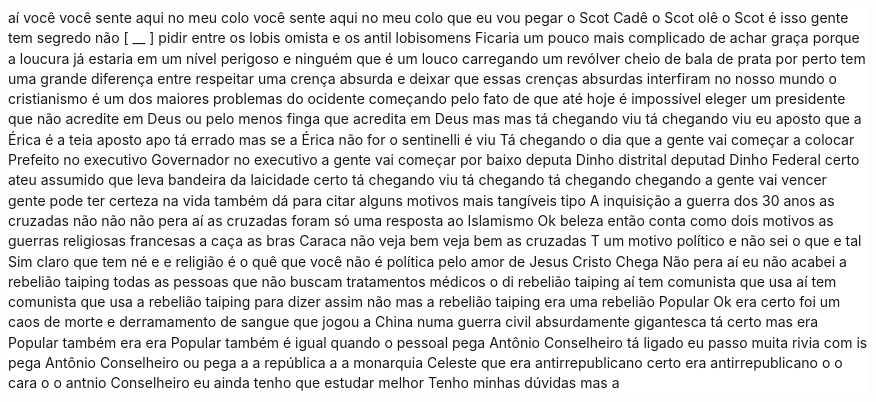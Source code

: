 aí você você sente aqui no meu colo você
sente aqui no meu colo que eu vou pegar
o Scot Cadê o
Scot olê o
Scot é isso gente tem segredo não [ __ ]
pidir entre os lobis omista e os antil
lobisomens Ficaria um pouco mais
complicado de achar graça porque a
loucura já estaria em um nível perigoso
e ninguém que é um louco carregando um
revólver cheio de bala de prata por
perto tem uma grande diferença entre
respeitar uma crença absurda e deixar
que essas crenças absurdas interfiram no
nosso mundo o cristianismo é um dos
maiores problemas do ocidente começando
pelo fato de que até hoje é impossível
eleger um presidente que não acredite em
Deus ou pelo menos finga que acredita em
Deus mas mas tá chegando viu tá chegando
viu eu aposto que a Érica é a teia
aposto apo tá errado mas se a Érica não
for o sentinelli é viu Tá chegando o dia
que a gente vai começar a colocar
Prefeito no
executivo Governador no executivo a
gente vai começar por baixo deputa Dinho
distrital deputad Dinho Federal certo
ateu assumido que leva bandeira da
laicidade certo tá chegando viu tá
chegando tá
chegando chegando a gente vai vencer
gente pode ter certeza na vida também dá
para citar alguns motivos mais tangíveis
tipo A inquisição a guerra dos 30 anos
as cruzadas não não não pera aí as
cruzadas foram só uma resposta ao
Islamismo Ok beleza então conta como
dois motivos as guerras religiosas
francesas a caça as bras
Caraca não veja bem veja bem as cruzadas
T um motivo político e não sei o que e
tal Sim claro que tem né e e religião é
o quê que você não é política pelo amor
de Jesus Cristo Chega Não pera aí eu não
acabei a rebelião taiping todas as
pessoas que não buscam tratamentos
médicos o di rebelião taiping aí tem
comunista que usa aí tem comunista que
usa a rebelião taiping para dizer assim
não mas a rebelião taiping era uma
rebelião Popular Ok era certo foi um
caos de morte e derramamento de sangue
que jogou a China numa guerra civil
absurdamente gigantesca tá certo mas era
Popular também era era Popular também é
igual quando o pessoal pega Antônio
Conselheiro tá ligado eu passo muita
rivia com is pega Antônio Conselheiro ou
pega a a república a a monarquia Celeste
que era antirrepublicano certo era
antirrepublicano o o cara o o antnio
Conselheiro eu ainda tenho que estudar
melhor Tenho minhas dúvidas mas a